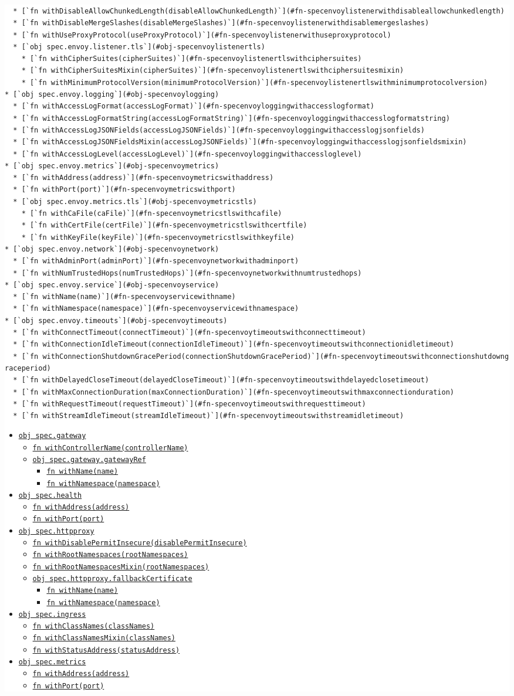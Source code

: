       * [`fn withDisableAllowChunkedLength(disableAllowChunkedLength)`](#fn-specenvoylistenerwithdisableallowchunkedlength)
      * [`fn withDisableMergeSlashes(disableMergeSlashes)`](#fn-specenvoylistenerwithdisablemergeslashes)
      * [`fn withUseProxyProtocol(useProxyProtocol)`](#fn-specenvoylistenerwithuseproxyprotocol)
      * [`obj spec.envoy.listener.tls`](#obj-specenvoylistenertls)
        * [`fn withCipherSuites(cipherSuites)`](#fn-specenvoylistenertlswithciphersuites)
        * [`fn withCipherSuitesMixin(cipherSuites)`](#fn-specenvoylistenertlswithciphersuitesmixin)
        * [`fn withMinimumProtocolVersion(minimumProtocolVersion)`](#fn-specenvoylistenertlswithminimumprotocolversion)
    * [`obj spec.envoy.logging`](#obj-specenvoylogging)
      * [`fn withAccessLogFormat(accessLogFormat)`](#fn-specenvoyloggingwithaccesslogformat)
      * [`fn withAccessLogFormatString(accessLogFormatString)`](#fn-specenvoyloggingwithaccesslogformatstring)
      * [`fn withAccessLogJSONFields(accessLogJSONFields)`](#fn-specenvoyloggingwithaccesslogjsonfields)
      * [`fn withAccessLogJSONFieldsMixin(accessLogJSONFields)`](#fn-specenvoyloggingwithaccesslogjsonfieldsmixin)
      * [`fn withAccessLogLevel(accessLogLevel)`](#fn-specenvoyloggingwithaccessloglevel)
    * [`obj spec.envoy.metrics`](#obj-specenvoymetrics)
      * [`fn withAddress(address)`](#fn-specenvoymetricswithaddress)
      * [`fn withPort(port)`](#fn-specenvoymetricswithport)
      * [`obj spec.envoy.metrics.tls`](#obj-specenvoymetricstls)
        * [`fn withCaFile(caFile)`](#fn-specenvoymetricstlswithcafile)
        * [`fn withCertFile(certFile)`](#fn-specenvoymetricstlswithcertfile)
        * [`fn withKeyFile(keyFile)`](#fn-specenvoymetricstlswithkeyfile)
    * [`obj spec.envoy.network`](#obj-specenvoynetwork)
      * [`fn withAdminPort(adminPort)`](#fn-specenvoynetworkwithadminport)
      * [`fn withNumTrustedHops(numTrustedHops)`](#fn-specenvoynetworkwithnumtrustedhops)
    * [`obj spec.envoy.service`](#obj-specenvoyservice)
      * [`fn withName(name)`](#fn-specenvoyservicewithname)
      * [`fn withNamespace(namespace)`](#fn-specenvoyservicewithnamespace)
    * [`obj spec.envoy.timeouts`](#obj-specenvoytimeouts)
      * [`fn withConnectTimeout(connectTimeout)`](#fn-specenvoytimeoutswithconnecttimeout)
      * [`fn withConnectionIdleTimeout(connectionIdleTimeout)`](#fn-specenvoytimeoutswithconnectionidletimeout)
      * [`fn withConnectionShutdownGracePeriod(connectionShutdownGracePeriod)`](#fn-specenvoytimeoutswithconnectionshutdowngraceperiod)
      * [`fn withDelayedCloseTimeout(delayedCloseTimeout)`](#fn-specenvoytimeoutswithdelayedclosetimeout)
      * [`fn withMaxConnectionDuration(maxConnectionDuration)`](#fn-specenvoytimeoutswithmaxconnectionduration)
      * [`fn withRequestTimeout(requestTimeout)`](#fn-specenvoytimeoutswithrequesttimeout)
      * [`fn withStreamIdleTimeout(streamIdleTimeout)`](#fn-specenvoytimeoutswithstreamidletimeout)
  * [`obj spec.gateway`](#obj-specgateway)
    * [`fn withControllerName(controllerName)`](#fn-specgatewaywithcontrollername)
    * [`obj spec.gateway.gatewayRef`](#obj-specgatewaygatewayref)
      * [`fn withName(name)`](#fn-specgatewaygatewayrefwithname)
      * [`fn withNamespace(namespace)`](#fn-specgatewaygatewayrefwithnamespace)
  * [`obj spec.health`](#obj-spechealth)
    * [`fn withAddress(address)`](#fn-spechealthwithaddress)
    * [`fn withPort(port)`](#fn-spechealthwithport)
  * [`obj spec.httpproxy`](#obj-spechttpproxy)
    * [`fn withDisablePermitInsecure(disablePermitInsecure)`](#fn-spechttpproxywithdisablepermitinsecure)
    * [`fn withRootNamespaces(rootNamespaces)`](#fn-spechttpproxywithrootnamespaces)
    * [`fn withRootNamespacesMixin(rootNamespaces)`](#fn-spechttpproxywithrootnamespacesmixin)
    * [`obj spec.httpproxy.fallbackCertificate`](#obj-spechttpproxyfallbackcertificate)
      * [`fn withName(name)`](#fn-spechttpproxyfallbackcertificatewithname)
      * [`fn withNamespace(namespace)`](#fn-spechttpproxyfallbackcertificatewithnamespace)
  * [`obj spec.ingress`](#obj-specingress)
    * [`fn withClassNames(classNames)`](#fn-specingresswithclassnames)
    * [`fn withClassNamesMixin(classNames)`](#fn-specingresswithclassnamesmixin)
    * [`fn withStatusAddress(statusAddress)`](#fn-specingresswithstatusaddress)
  * [`obj spec.metrics`](#obj-specmetrics)
    * [`fn withAddress(address)`](#fn-specmetricswithaddress)
    * [`fn withPort(port)`](#fn-specmetricswithport)